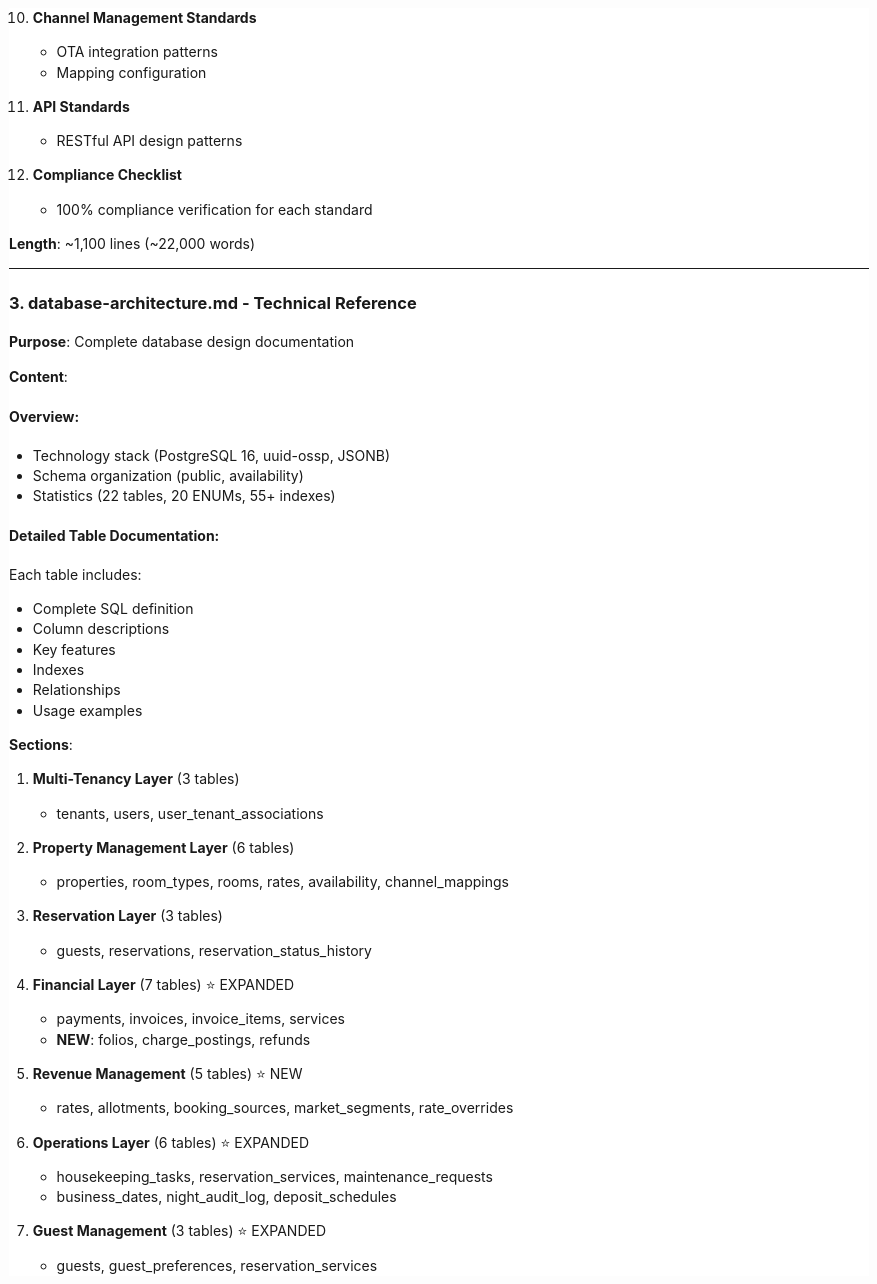 10. **Channel Management Standards**
    - OTA integration patterns
    - Mapping configuration

11. **API Standards**
    - RESTful API design patterns

12. **Compliance Checklist**
    - 100% compliance verification for each standard

**Length**: ~1,100 lines (~22,000 words)

---

### 3. **database-architecture.md** - Technical Reference
**Purpose**: Complete database design documentation

**Content**:

#### Overview:
- Technology stack (PostgreSQL 16, uuid-ossp, JSONB)
- Schema organization (public, availability)
- Statistics (22 tables, 20 ENUMs, 55+ indexes)

#### Detailed Table Documentation:
Each table includes:
- Complete SQL definition
- Column descriptions
- Key features
- Indexes
- Relationships
- Usage examples

**Sections**:
1. **Multi-Tenancy Layer** (3 tables)
   - tenants, users, user_tenant_associations

2. **Property Management Layer** (6 tables)
   - properties, room_types, rooms, rates, availability, channel_mappings

3. **Reservation Layer** (3 tables)
   - guests, reservations, reservation_status_history

4. **Financial Layer** (7 tables) ⭐ EXPANDED
   - payments, invoices, invoice_items, services
   - **NEW**: folios, charge_postings, refunds

5. **Revenue Management** (5 tables) ⭐ NEW
   - rates, allotments, booking_sources, market_segments, rate_overrides

6. **Operations Layer** (6 tables) ⭐ EXPANDED
   - housekeeping_tasks, reservation_services, maintenance_requests
   - business_dates, night_audit_log, deposit_schedules

7. **Guest Management** (3 tables) ⭐ EXPANDED
   - guests, guest_preferences, reservation_services
